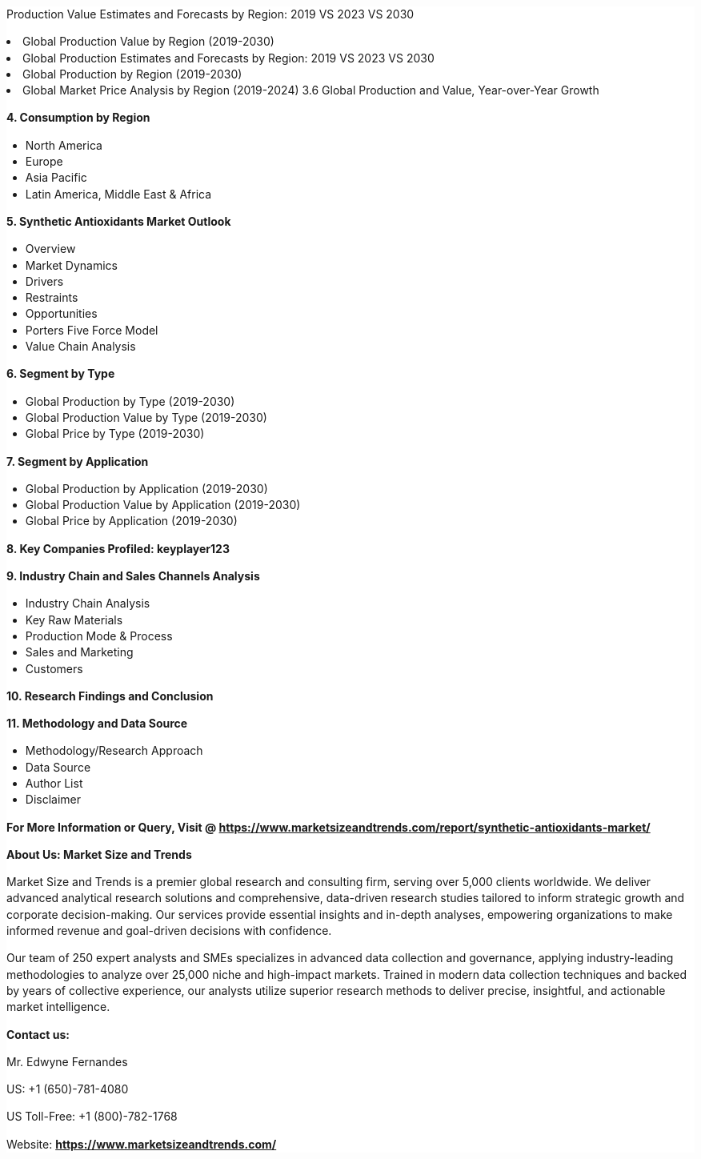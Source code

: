 Production Value Estimates and Forecasts by Region: 2019 VS 2023 VS 2030</li><li>Global Production Value by Region (2019-2030)</li><li>Global Production Estimates and Forecasts by Region: 2019 VS 2023 VS 2030</li><li>Global Production by Region (2019-2030)</li><li>Global Market Price Analysis by Region (2019-2024) 3.6 Global Production and Value, Year-over-Year Growth</li></ul><p><strong>4. Consumption by Region</strong></p><ul><li>North America</li><li>Europe</li><li>Asia Pacific</li><li>Latin America, Middle East &amp; Africa</li></ul><p><strong>5. Synthetic Antioxidants Market Outlook</strong></p><ul><li>Overview</li><li>Market Dynamics</li><li>Drivers</li><li>Restraints</li><li>Opportunities</li><li>Porters Five Force Model</li><li>Value Chain Analysis&nbsp;</li></ul><p><strong>6. Segment by Type</strong></p><ul><li>Global Production by Type (2019-2030)</li><li>Global Production Value by Type (2019-2030)</li><li>Global Price by Type (2019-2030)</li></ul><p><strong>7. Segment by Application</strong></p><ul><li>Global Production by Application (2019-2030)</li><li>Global Production Value by Application (2019-2030)</li><li>Global Price by Application (2019-2030)</li></ul><p><strong>8. Key Companies Profiled: keyplayer123</strong></p><p><strong>9. Industry Chain and Sales Channels Analysis</strong></p><ul><li>Industry Chain Analysis</li><li>Key Raw Materials</li><li>Production Mode &amp; Process</li><li>Sales and Marketing</li><li>Customers</li></ul><p><strong>10. Research Findings and Conclusion</strong></p><p><strong>11. Methodology and Data Source</strong></p><ul><li>Methodology/Research Approach</li><li>Data Source</li><li>Author List</li><li>Disclaimer</li></ul></p><p><strong>For More Information or Query, Visit @ <a href="https://www.marketsizeandtrends.com/report/synthetic-antioxidants-market/">https://www.marketsizeandtrends.com/report/synthetic-antioxidants-market/</a></strong></p><p><strong>About Us: Market Size and Trends</strong></p><p>Market Size and Trends is a premier global research and consulting firm, serving over 5,000 clients worldwide. We deliver advanced analytical research solutions and comprehensive, data-driven research studies tailored to inform strategic growth and corporate decision-making. Our services provide essential insights and in-depth analyses, empowering organizations to make informed revenue and goal-driven decisions with confidence.</p><p>Our team of 250 expert analysts and SMEs specializes in advanced data collection and governance, applying industry-leading methodologies to analyze over 25,000 niche and high-impact markets. Trained in modern data collection techniques and backed by years of collective experience, our analysts utilize superior research methods to deliver precise, insightful, and actionable market intelligence.</p><p><strong>Contact us:</strong></p><p>Mr. Edwyne Fernandes</p><p>US: +1 (650)-781-4080</p><p>US Toll-Free: +1 (800)-782-1768</p><p>Website: <strong><a href="https://www.marketsizeandtrends.com/">https://www.marketsizeandtrends.com/</a></strong></p>
